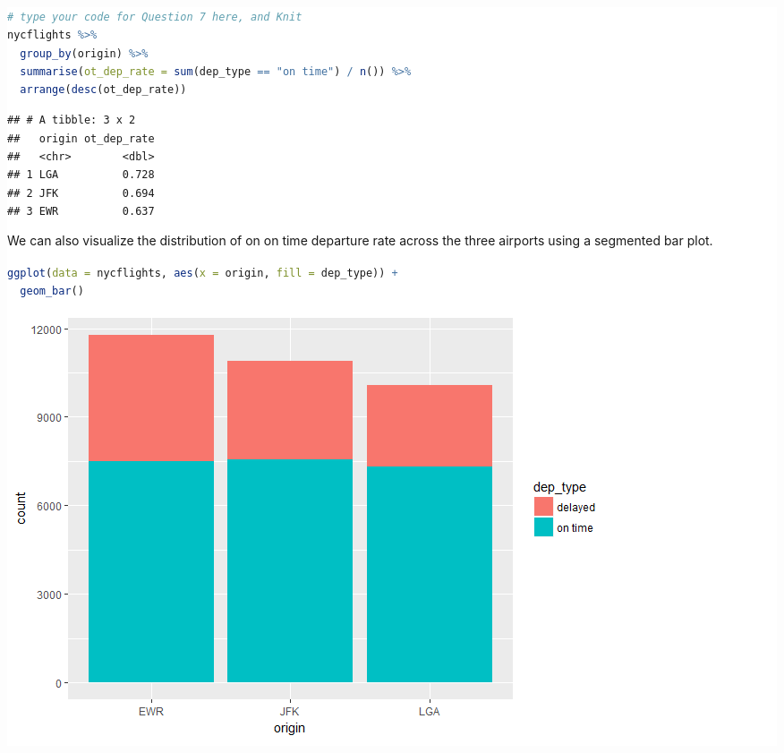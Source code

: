 ``` r
# type your code for Question 7 here, and Knit
nycflights %>%
  group_by(origin) %>%
  summarise(ot_dep_rate = sum(dep_type == "on time") / n()) %>%
  arrange(desc(ot_dep_rate))
```

    ## # A tibble: 3 x 2
    ##   origin ot_dep_rate
    ##   <chr>        <dbl>
    ## 1 LGA          0.728
    ## 2 JFK          0.694
    ## 3 EWR          0.637

We can also visualize the distribution of on on time departure rate across the three airports using a segmented bar plot.

``` r
ggplot(data = nycflights, aes(x = origin, fill = dep_type)) +
  geom_bar()
```

![](WK2intro_to_data_Coursera_files/figure-markdown_github/unnamed-chunk-3-1.png)
